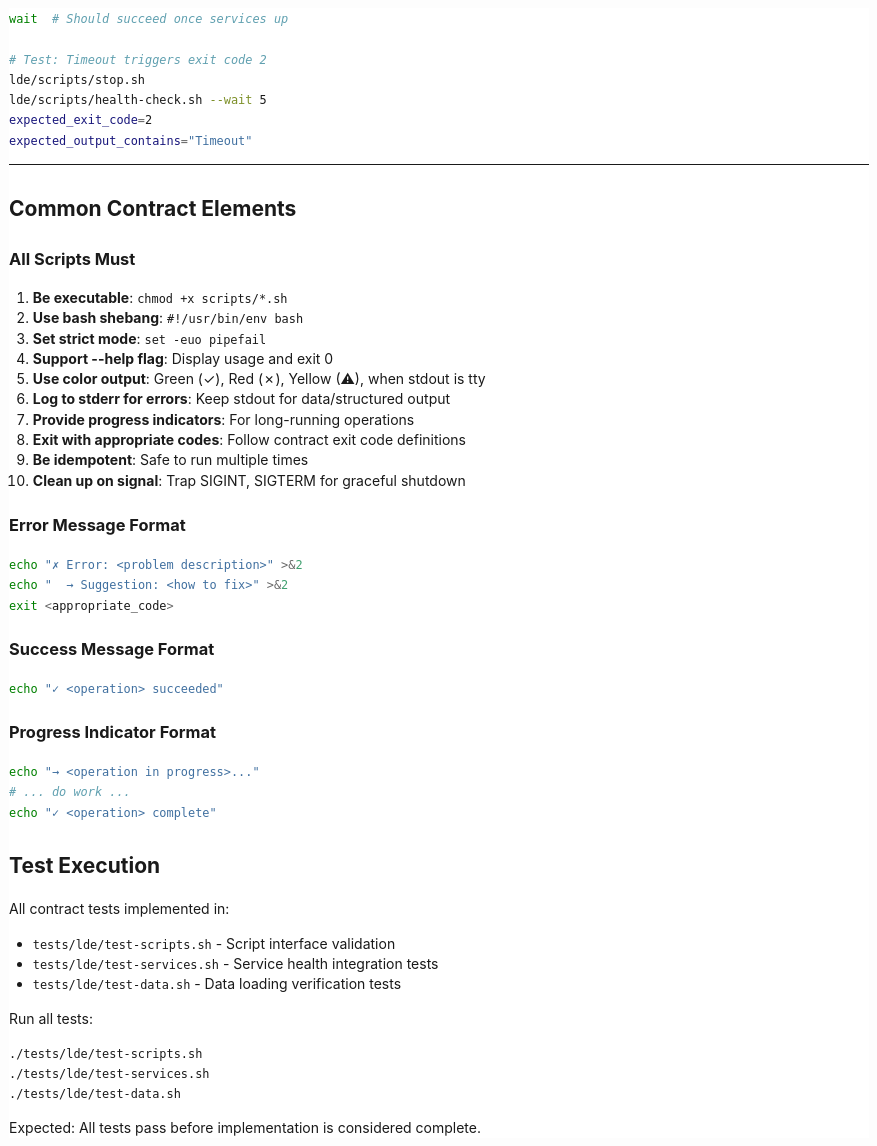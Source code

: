 ```bash
wait  # Should succeed once services up

# Test: Timeout triggers exit code 2
lde/scripts/stop.sh
lde/scripts/health-check.sh --wait 5
expected_exit_code=2
expected_output_contains="Timeout"
```

---

## Common Contract Elements

### All Scripts Must
1. **Be executable**: `chmod +x scripts/*.sh`
2. **Use bash shebang**: `#!/usr/bin/env bash`
3. **Set strict mode**: `set -euo pipefail`
4. **Support --help flag**: Display usage and exit 0
5. **Use color output**: Green (✓), Red (✗), Yellow (⚠), when stdout is tty
6. **Log to stderr for errors**: Keep stdout for data/structured output
7. **Provide progress indicators**: For long-running operations
8. **Exit with appropriate codes**: Follow contract exit code definitions
9. **Be idempotent**: Safe to run multiple times
10. **Clean up on signal**: Trap SIGINT, SIGTERM for graceful shutdown

### Error Message Format
```bash
echo "✗ Error: <problem description>" >&2
echo "  → Suggestion: <how to fix>" >&2
exit <appropriate_code>
```

### Success Message Format
```bash
echo "✓ <operation> succeeded"
```

### Progress Indicator Format
```bash
echo "→ <operation in progress>..."
# ... do work ...
echo "✓ <operation> complete"
```

## Test Execution

All contract tests implemented in:
- `tests/lde/test-scripts.sh` - Script interface validation
- `tests/lde/test-services.sh` - Service health integration tests
- `tests/lde/test-data.sh` - Data loading verification tests

Run all tests:
```bash
./tests/lde/test-scripts.sh
./tests/lde/test-services.sh
./tests/lde/test-data.sh
```

Expected: All tests pass before implementation is considered complete.
